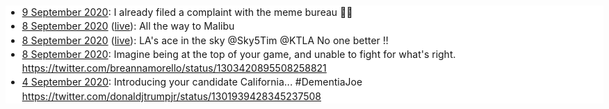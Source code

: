 * [ 9 September 2020](https://web.archive.org/web/20200909004548/https://twitter.com/Sal_LaBarbera/status/1303494708954460161): I already filed a complaint with the meme bureau 👊🏼
* [ 8 September 2020](https://web.archive.org/web/20200909004548/https://twitter.com/Sal_LaBarbera/status/1303494708954460161) ([live](https://twitter.com/Sal_LaBarbera/status/1303452795065032707)): All the way to Malibu
* [ 8 September 2020](https://web.archive.org/web/20200909004548/https://twitter.com/Sal_LaBarbera/status/1303494708954460161) ([live](https://twitter.com/Sal_LaBarbera/status/1303450093576761352)): LA's ace in the sky  @Sky5Tim   @KTLA   No one better !!
* [ 8 September 2020](https://web.archive.org/web/20200908195524/https://twitter.com/Sal_LaBarbera/status/1303421634267590656): Imagine being at the top of your game, and unable to fight for what's right. https://twitter.com/breannamorello/status/1303420895508258821
* [ 4 September 2020](https://web.archive.org/web/20200904183937/https://twitter.com/Sal_LaBarbera/status/1301952969114398720): Introducing your candidate California...  #DementiaJoe  https://twitter.com/donaldjtrumpjr/status/1301939428345237508
